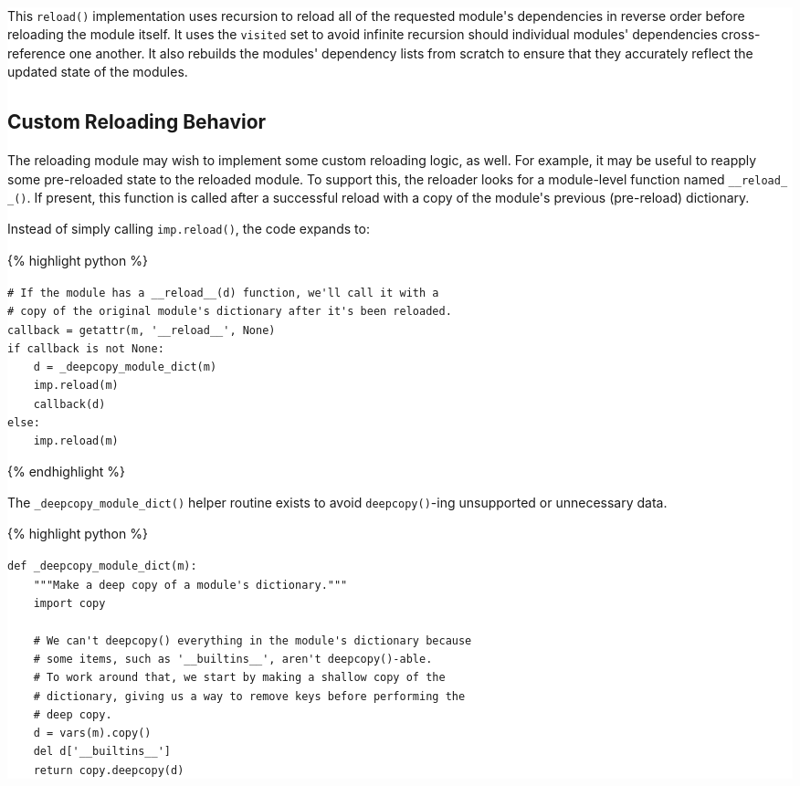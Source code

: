 This `reload()` implementation uses recursion to reload all of the requested
module's dependencies in reverse order before reloading the module itself.  It
uses the `visited` set to avoid infinite recursion should individual modules'
dependencies cross-reference one another.  It also rebuilds the modules'
dependency lists from scratch to ensure that they accurately reflect the
updated state of the modules.

## Custom Reloading Behavior

The reloading module may wish to implement some custom reloading logic, as
well.  For example, it may be useful to reapply some pre-reloaded state to the
reloaded module.  To support this, the reloader looks for a module-level
function named `__reload__()`.  If present, this function is called after a
successful reload with a copy of the module's previous (pre-reload)
dictionary.

Instead of simply calling `imp.reload()`, the code expands to:

{% highlight python %}

    # If the module has a __reload__(d) function, we'll call it with a
    # copy of the original module's dictionary after it's been reloaded.
    callback = getattr(m, '__reload__', None)
    if callback is not None:
        d = _deepcopy_module_dict(m)
        imp.reload(m)
        callback(d)
    else:
        imp.reload(m)

{% endhighlight %}

The `_deepcopy_module_dict()` helper routine exists to avoid `deepcopy()`-ing
unsupported or unnecessary data.

{% highlight python %}

    def _deepcopy_module_dict(m):
        """Make a deep copy of a module's dictionary."""
        import copy

        # We can't deepcopy() everything in the module's dictionary because
        # some items, such as '__builtins__', aren't deepcopy()-able.
        # To work around that, we start by making a shallow copy of the
        # dictionary, giving us a way to remove keys before performing the
        # deep copy.
        d = vars(m).copy()
        del d['__builtins__']
        return copy.deepcopy(d)


[python]: http://www.python.org/
[imp.reload()]: http://docs.python.org/3.1/library/imp.html#imp.reload
[reload()]: http://docs.python.org/2.6/library/functions.html#reload
[PyUnit]: http://pyunit.sourceforge.net/
[rollback]: http://pyunit.sourceforge.net/notes/reloading.html
[stat()]: http://docs.python.org/library/os.html#os.stat
[queue]: http://docs.python.org/library/queue.html
[dcn]: http://msdn.microsoft.com/en-us/library/aa365261(VS.85).aspx
[source]: https://github.com/jparise/python-reloader
[pypi]: http://pypi.python.org/pypi/reloader/